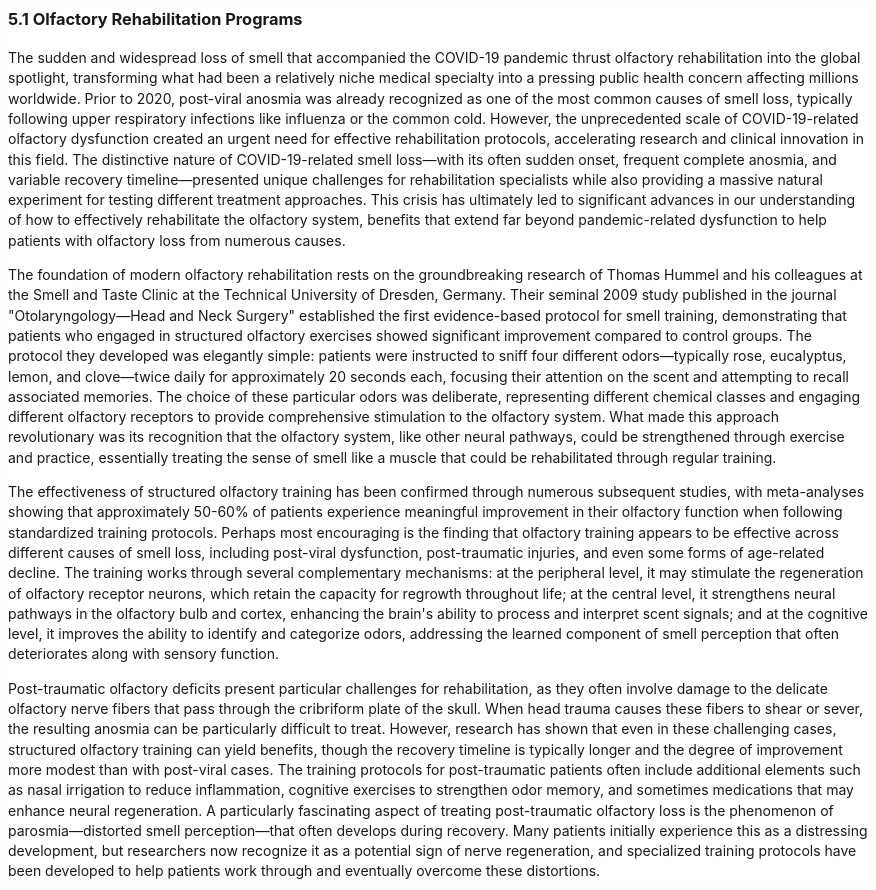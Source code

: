### 5.1 Olfactory Rehabilitation Programs

The sudden and widespread loss of smell that accompanied the COVID-19 pandemic thrust olfactory rehabilitation into the global spotlight, transforming what had been a relatively niche medical specialty into a pressing public health concern affecting millions worldwide. Prior to 2020, post-viral anosmia was already recognized as one of the most common causes of smell loss, typically following upper respiratory infections like influenza or the common cold. However, the unprecedented scale of COVID-19-related olfactory dysfunction created an urgent need for effective rehabilitation protocols, accelerating research and clinical innovation in this field. The distinctive nature of COVID-19-related smell loss—with its often sudden onset, frequent complete anosmia, and variable recovery timeline—presented unique challenges for rehabilitation specialists while also providing a massive natural experiment for testing different treatment approaches. This crisis has ultimately led to significant advances in our understanding of how to effectively rehabilitate the olfactory system, benefits that extend far beyond pandemic-related dysfunction to help patients with olfactory loss from numerous causes.

The foundation of modern olfactory rehabilitation rests on the groundbreaking research of Thomas Hummel and his colleagues at the Smell and Taste Clinic at the Technical University of Dresden, Germany. Their seminal 2009 study published in the journal "Otolaryngology—Head and Neck Surgery" established the first evidence-based protocol for smell training, demonstrating that patients who engaged in structured olfactory exercises showed significant improvement compared to control groups. The protocol they developed was elegantly simple: patients were instructed to sniff four different odors—typically rose, eucalyptus, lemon, and clove—twice daily for approximately 20 seconds each, focusing their attention on the scent and attempting to recall associated memories. The choice of these particular odors was deliberate, representing different chemical classes and engaging different olfactory receptors to provide comprehensive stimulation to the olfactory system. What made this approach revolutionary was its recognition that the olfactory system, like other neural pathways, could be strengthened through exercise and practice, essentially treating the sense of smell like a muscle that could be rehabilitated through regular training.

The effectiveness of structured olfactory training has been confirmed through numerous subsequent studies, with meta-analyses showing that approximately 50-60% of patients experience meaningful improvement in their olfactory function when following standardized training protocols. Perhaps most encouraging is the finding that olfactory training appears to be effective across different causes of smell loss, including post-viral dysfunction, post-traumatic injuries, and even some forms of age-related decline. The training works through several complementary mechanisms: at the peripheral level, it may stimulate the regeneration of olfactory receptor neurons, which retain the capacity for regrowth throughout life; at the central level, it strengthens neural pathways in the olfactory bulb and cortex, enhancing the brain's ability to process and interpret scent signals; and at the cognitive level, it improves the ability to identify and categorize odors, addressing the learned component of smell perception that often deteriorates along with sensory function.

Post-traumatic olfactory deficits present particular challenges for rehabilitation, as they often involve damage to the delicate olfactory nerve fibers that pass through the cribriform plate of the skull. When head trauma causes these fibers to shear or sever, the resulting anosmia can be particularly difficult to treat. However, research has shown that even in these challenging cases, structured olfactory training can yield benefits, though the recovery timeline is typically longer and the degree of improvement more modest than with post-viral cases. The training protocols for post-traumatic patients often include additional elements such as nasal irrigation to reduce inflammation, cognitive exercises to strengthen odor memory, and sometimes medications that may enhance neural regeneration. A particularly fascinating aspect of treating post-traumatic olfactory loss is the phenomenon of parosmia—distorted smell perception—that often develops during recovery. Many patients initially experience this as a distressing development, but researchers now recognize it as a potential sign of nerve regeneration, and specialized training protocols have been developed to help patients work through and eventually overcome these distortions.
